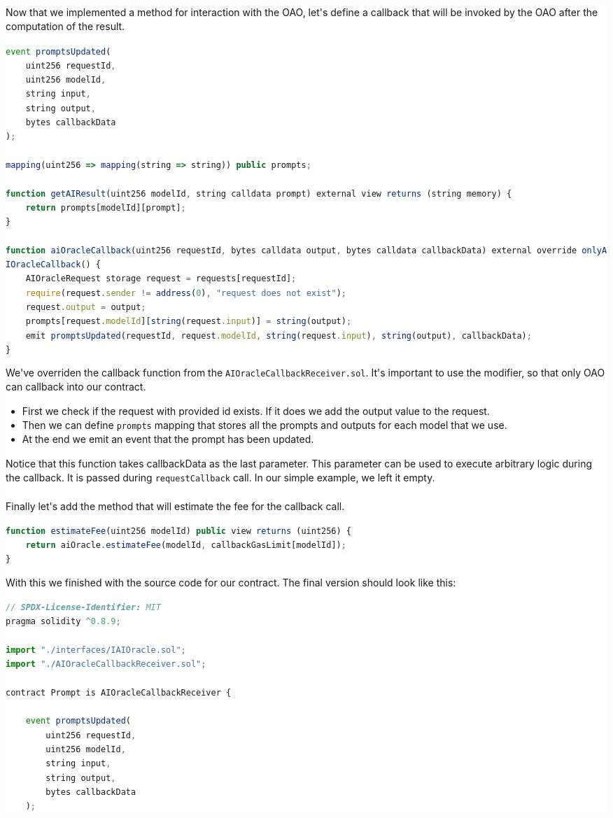 Now that we implemented a method for interaction with the OAO, let's define a callback that will be invoked by the OAO after the computation of the result.

```javascript
event promptsUpdated(
    uint256 requestId,
    uint256 modelId,
    string input,
    string output,
    bytes callbackData
);

mapping(uint256 => mapping(string => string)) public prompts;

function getAIResult(uint256 modelId, string calldata prompt) external view returns (string memory) {
    return prompts[modelId][prompt];
}

function aiOracleCallback(uint256 requestId, bytes calldata output, bytes calldata callbackData) external override onlyAIOracleCallback() {
    AIOracleRequest storage request = requests[requestId];
    require(request.sender != address(0), "request does not exist");
    request.output = output;
    prompts[request.modelId][string(request.input)] = string(output);
    emit promptsUpdated(requestId, request.modelId, string(request.input), string(output), callbackData);
}
```
We've overriden the callback function from the `AIOracleCallbackReceiver.sol`. It's important to use the modifier, so that only OAO can callback into our contract. <br/>
- First we check if the request with provided id exists. If it does we add the output value to the request. <br/>
- Then we can define `prompts` mapping that stores all the prompts and outputs for each model that we use. <br/>
- At the end we emit an event that the prompt has been updated. <br/>

Notice that this function takes callbackData as the last parameter. This parameter can be used to execute arbitrary logic during the callback. It is passed during `requestCallback` call. In our simple example, we left it empty. <br/> </br>
Finally let's add the method that will estimate the fee for the callback call.
```javascript
function estimateFee(uint256 modelId) public view returns (uint256) {
    return aiOracle.estimateFee(modelId, callbackGasLimit[modelId]);
}
```

With this we finished with the source code for our contract. The final version should look like this:
```javascript
// SPDX-License-Identifier: MIT
pragma solidity ^0.8.9;

import "./interfaces/IAIOracle.sol";
import "./AIOracleCallbackReceiver.sol";

contract Prompt is AIOracleCallbackReceiver {
    
    event promptsUpdated(
        uint256 requestId,
        uint256 modelId,
        string input,
        string output,
        bytes callbackData
    );

```